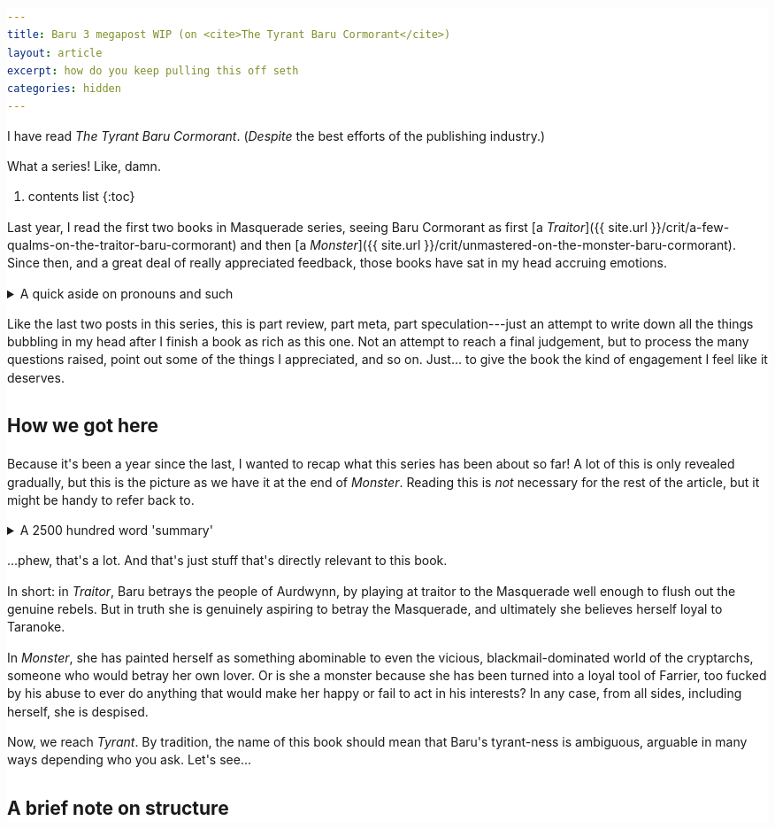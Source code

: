 ```yaml
---
title: Baru 3 megapost WIP (on <cite>The Tyrant Baru Cormorant</cite>)
layout: article
excerpt: how do you keep pulling this off seth
categories: hidden
---
```

I have read <cite>The Tyrant Baru Cormorant</cite>. (*Despite* the best efforts of the publishing industry.)

What a series! Like, damn.

1. contents list
{:toc}

Last year, I read the first two books in Masquerade series, seeing Baru Cormorant as first [a <cite>Traitor</cite>]({{ site.url }}/crit/a-few-qualms-on-the-traitor-baru-cormorant) and then [a <cite>Monster</cite>]({{ site.url }}/crit/unmastered-on-the-monster-baru-cormorant). Since then, and a great deal of really appreciated feedback, those books have sat in my head accruing emotions.

<details><summary>A quick aside on pronouns and such</summary></details>

Like the last two posts in this series, this is part review, part meta, part speculation---just an attempt to write down all the things bubbling in my head after I finish a book as rich as this one. Not an attempt to reach a final judgement, but to process the many questions raised, point out some of the things I appreciated, and so on. Just... to give the book the kind of engagement I feel like it deserves.

## How we got here

Because it's been a year since the last, I wanted to recap what this series has been about so far! A lot of this is only revealed gradually, but this is the picture as we have it at the end of <cite>Monster</cite>. Reading this is *not* necessary for the rest of the article, but it might be handy to refer back to.

<details markdown="1"><summary>A 2500 hundred word 'summary'</summary></details>

...phew, that's a lot. And that's just stuff that's directly relevant to this book.

In short: in <cite>Traitor</cite>, Baru betrays the people of Aurdwynn, by playing at traitor to the Masquerade well enough to flush out the genuine rebels. But in truth she is genuinely aspiring to betray the Masquerade, and ultimately she believes herself loyal to Taranoke.

In <cite>Monster</cite>, she has painted herself as something abominable to even the vicious, blackmail-dominated world of the cryptarchs, someone who would betray her own lover. Or is she a monster because she has been turned into a loyal tool of Farrier, too fucked by his abuse to ever do anything that would make her happy or fail to act in his interests? In any case, from all sides, including herself, she is despised.

Now, we reach <cite>Tyrant</cite>. By tradition, the name of this book should mean that Baru's tyrant-ness is ambiguous, arguable in many ways depending who you ask. Let's see...

## A brief note on structure
